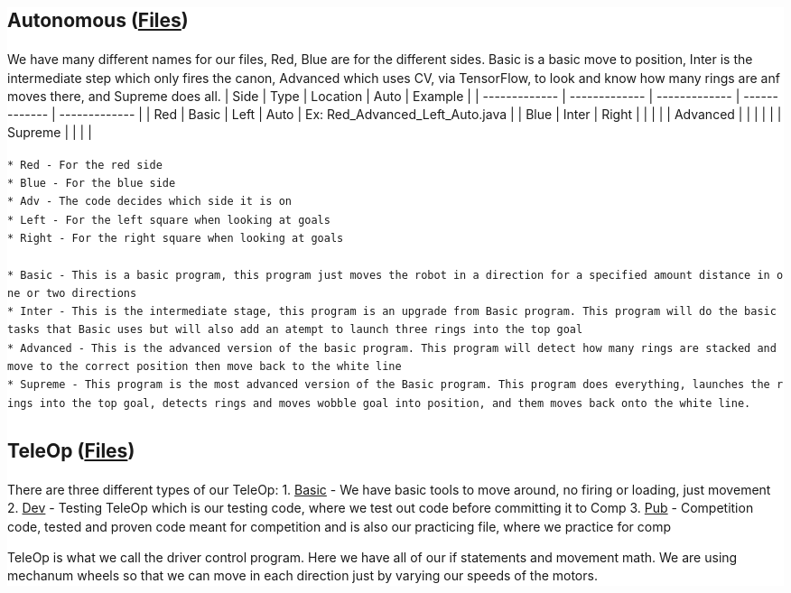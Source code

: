   ## Autonomous ([Files](https://github.com/BenGhent/FtcRobotController-GameChangers/tree/master/TeamCode/src/main/java/org/firstinspires/ftc/teamcode/Autos))

  We have many different names for our files, Red, Blue are for the different sides. Basic is a basic move to position, Inter is the intermediate step which only fires the canon, Advanced which uses CV, via TensorFlow, to look and know how many rings are anf moves there, and Supreme does all.
  | Side  | Type | Location  | Auto  | Example |
  | ------------- | ------------- | ------------- | ------------- | ------------- |
  | Red  | Basic  | Left  | Auto  | Ex: Red_Advanced_Left_Auto.java  |
  | Blue  | Inter  | Right  |   |   |
  |   | Advanced  |   |   |   |
  |   | Supreme  |   |   |   |

    * Red - For the red side
    * Blue - For the blue side
    * Adv - The code decides which side it is on
    * Left - For the left square when looking at goals
    * Right - For the right square when looking at goals

    * Basic - This is a basic program, this program just moves the robot in a direction for a specified amount distance in one or two directions
    * Inter - This is the intermediate stage, this program is an upgrade from Basic program. This program will do the basic tasks that Basic uses but will also add an atempt to launch three rings into the top goal
    * Advanced - This is the advanced version of the basic program. This program will detect how many rings are stacked and move to the correct position then move back to the white line
    * Supreme - This program is the most advanced version of the Basic program. This program does everything, launches the rings into the top goal, detects rings and moves wobble goal into position, and them moves back onto the white line.

  ## TeleOp ([Files](https://github.com/BenGhent/FtcRobotController-GameChangers/tree/master/TeamCode/src/main/java/org/firstinspires/ftc/teamcode/TeleOp))

  There are three different types of our TeleOp:
    1. [Basic](https://github.com/BenGhent/FtcRobotController-GameChangers/blob/master/TeamCode/src/main/java/org/firstinspires/ftc/teamcode/TeleOp/TeleOp_Basic.java) - We have basic tools to move around, no firing or loading, just movement
    2. [Dev](https://github.com/BenGhent/FtcRobotController-GameChangers/blob/master/TeamCode/src/main/java/org/firstinspires/ftc/teamcode/TeleOp/TeleOp_Dev.java) - Testing TeleOp which is our testing code, where we test out code before committing it to Comp
    3. [Pub](https://github.com/BenGhent/FtcRobotController-GameChangers/blob/master/TeamCode/src/main/java/org/firstinspires/ftc/teamcode/TeleOp/TeleOp_Pub.java) - Competition code, tested and proven code meant for competition and is also our practicing file, where we practice for comp

  TeleOp is what we call the driver control program. Here we have all of our if statements and movement math. We are using mechanum wheels so that we can move in each direction just by varying our speeds of the motors.
